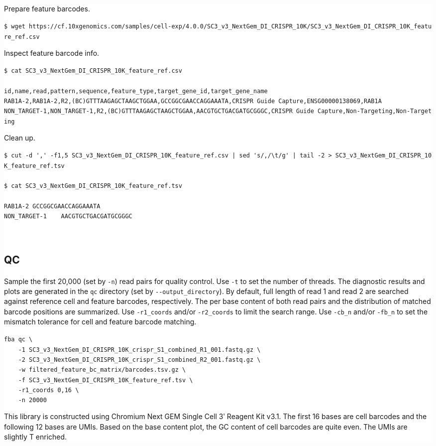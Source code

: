 Prepare feature barcodes.

```shell
$ wget https://cf.10xgenomics.com/samples/cell-exp/4.0.0/SC3_v3_NextGem_DI_CRISPR_10K/SC3_v3_NextGem_DI_CRISPR_10K_feature_ref.csv
```

Inspect feature barcode info.

```shell
$ cat SC3_v3_NextGem_DI_CRISPR_10K_feature_ref.csv

id,name,read,pattern,sequence,feature_type,target_gene_id,target_gene_name
RAB1A-2,RAB1A-2,R2,(BC)GTTTAAGAGCTAAGCTGGAA,GCCGGCGAACCAGGAAATA,CRISPR Guide Capture,ENSG00000138069,RAB1A
NON_TARGET-1,NON_TARGET-1,R2,(BC)GTTTAAGAGCTAAGCTGGAA,AACGTGCTGACGATGCGGGC,CRISPR Guide Capture,Non-Targeting,Non-Targeting
```

Clean up.

```shell
$ cut -d ',' -f1,5 SC3_v3_NextGem_DI_CRISPR_10K_feature_ref.csv | sed 's/,/\t/g' | tail -2 > SC3_v3_NextGem_DI_CRISPR_10K_feature_ref.tsv

$ cat SC3_v3_NextGem_DI_CRISPR_10K_feature_ref.tsv

RAB1A-2 GCCGGCGAACCAGGAAATA
NON_TARGET-1    AACGTGCTGACGATGCGGGC
```

<br>

## QC

Sample the first 20,000 (set by `-n`) read pairs for quality control. Use `-t` to set the number of threads. The diagnostic results and plots are generated in the `qc` directory (set by `--output_directory`). By default, full length of read 1 and read 2 are searched against reference cell and feature barcodes, respectively. The per base content of both read pairs and the distribution of matched barcode positions are summarized. Use `-r1_coords` and/or `-r2_coords` to limit the search range. Use `-cb_n` and/or `-fb_n` to set the mismatch tolerance for cell and feature barcode matching.


```shell
fba qc \
    -1 SC3_v3_NextGem_DI_CRISPR_10K_crispr_S1_combined_R1_001.fastq.gz \
    -2 SC3_v3_NextGem_DI_CRISPR_10K_crispr_S1_combined_R2_001.fastq.gz \
    -w filtered_feature_bc_matrix/barcodes.tsv.gz \
    -f SC3_v3_NextGem_DI_CRISPR_10K_feature_ref.tsv \
    -r1_coords 0,16 \
    -n 20000
```

This library is constructed using Chromium Next GEM Single Cell 3ʹ Reagent Kit v3.1. The first 16 bases are cell barcodes and the following 12 bases are UMIs. Based on the base content plot, the GC content of cell barcodes are quite even. The UMIs are slightly T enriched.
